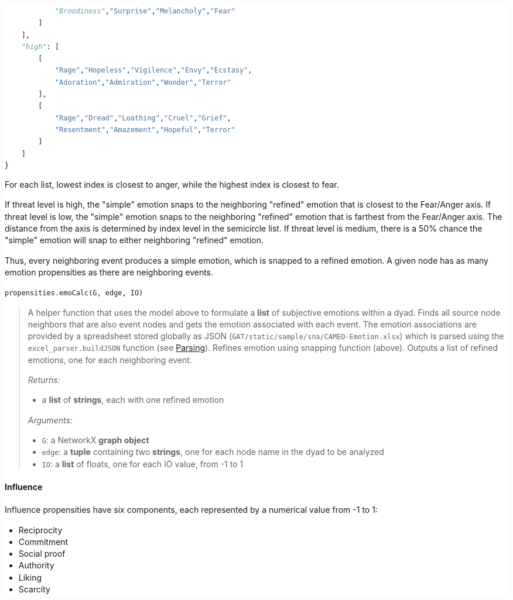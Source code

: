 ```python
	        "Broodiness","Surprise","Melancholy","Fear"
        ]
    ],
    "high": [
        [
	        "Rage","Hopeless","Vigilence","Envy","Ecstasy",
	        "Adoration","Admiration","Wonder","Terror"
        ],
        [
	        "Rage","Dread","Loathing","Cruel","Grief",
	        "Resentment","Amazement","Hopeful","Terror"
        ]
    ]
}
```
For each list, lowest index is closest to anger, while the highest index is closest to fear.

If threat level is high, the "simple" emotion snaps to the neighboring "refined" emotion that is closest to the Fear/Anger axis. If threat level is low, the "simple" emotion snaps to the neighboring "refined" emotion that is farthest from the Fear/Anger axis. The distance from the axis is determined by index level in the semicircle list. If threat level is medium, there is a 50% chance the "simple" emotion will snap to either neighboring "refined" emotion.

Thus, every neighboring event produces a simple emotion, which is snapped to a refined emotion. A given node has as many emotion propensities as there are neighboring events.

```python
propensities.emoCalc(G, edge, IO)
```
> A helper function that uses the model above to formulate a **list** of subjective emotions within a dyad. Finds all source node neighbors that are also event nodes and gets the emotion associated with each event. The emotion associations are provided by a spreadsheet stored globally as JSON (`GAT/static/sample/sna/CAMEO-Emotion.xlsx`) which is parsed using the `excel_parser.buildJSON` function (see [Parsing](#parsing)). Refines emotion using snapping function (above). Outputs a list of refined emotions, one for each neighboring event.
>
>*Returns:*
>- a **list** of **strings**, each with one refined emotion
>
>*Arguments:*
>- `G`: a NetworkX **graph object**
>- `edge`: a **tuple** containing two **strings**, one for each node name in the dyad to be analyzed
>- `IO`: a **list** of floats, one for each IO value, from -1 to 1

#### Influence

Influence propensities have six components, each represented by a numerical value from -1 to 1:
- Reciprocity
- Commitment
- Social proof
- Authority
- Liking
- Scarcity
